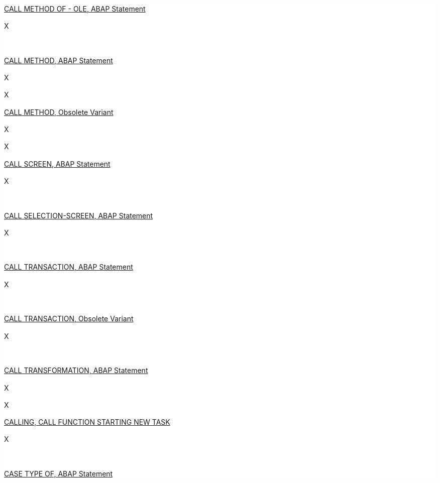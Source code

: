 [CALL METHOD OF - OLE, ABAP Statement](https://help.sap.com/doc/abapdocu_756_index_htm/7.56/en-US/abapcall_method_ole2.htm)

X

 

[CALL METHOD, ABAP Statement](https://help.sap.com/doc/abapdocu_756_index_htm/7.56/en-US/abapcall_method_dynamic.htm)

X

X

[CALL METHOD, Obsolete Variant](https://help.sap.com/doc/abapdocu_756_index_htm/7.56/en-US/abapcall_method_static.htm)

X

X

[CALL SCREEN, ABAP Statement](https://help.sap.com/doc/abapdocu_756_index_htm/7.56/en-US/abapcall_screen.htm)

X

 

[CALL SELECTION-SCREEN, ABAP Statement](https://help.sap.com/doc/abapdocu_756_index_htm/7.56/en-US/abapcall_selection_screen.htm)

X

 

[CALL TRANSACTION, ABAP Statement](https://help.sap.com/doc/abapdocu_756_index_htm/7.56/en-US/abapcall_transaction.htm)

X

 

[CALL TRANSACTION, Obsolete Variant](https://help.sap.com/doc/abapdocu_756_index_htm/7.56/en-US/abapcall_transaction_auth_obs.htm)

X

 

[CALL TRANSFORMATION, ABAP Statement](https://help.sap.com/doc/abapdocu_756_index_htm/7.56/en-US/abapcall_transformation.htm)

X

X

[CALLING, CALL FUNCTION STARTING NEW TASK](https://help.sap.com/doc/abapdocu_756_index_htm/7.56/en-US/abapcall_function_starting.htm)

X

 

[CASE TYPE OF, ABAP Statement](https://help.sap.com/doc/abapdocu_756_index_htm/7.56/en-US/abapcase_type.htm)
